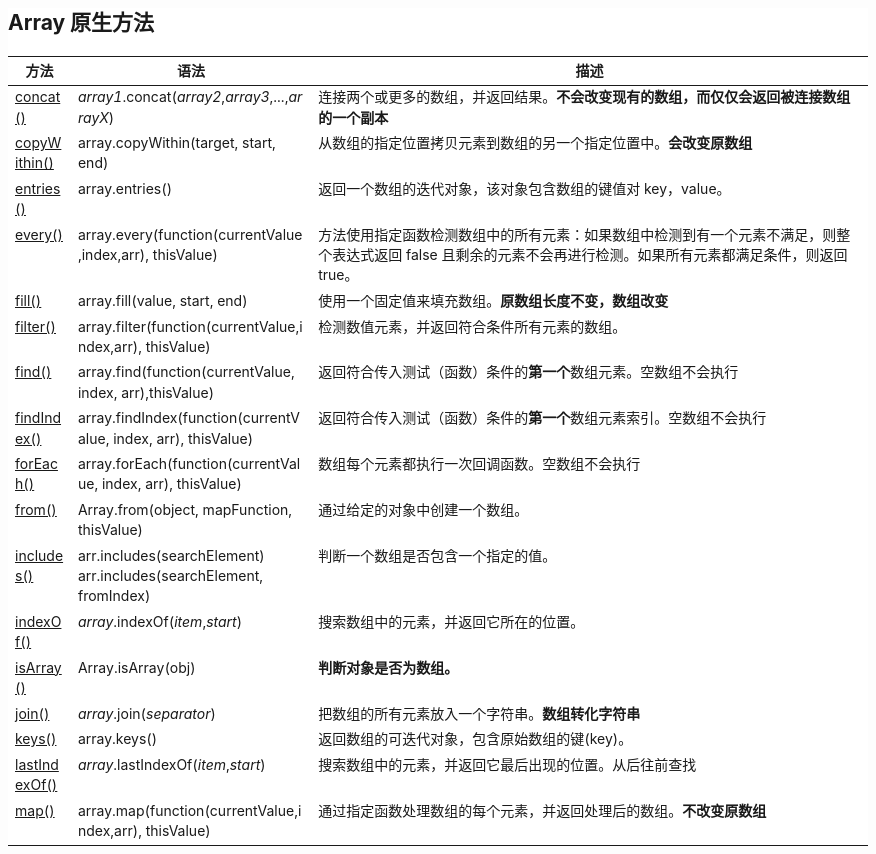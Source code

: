 ## Array 原生方法

| 方法                                                                       | 语法                                                                              | 描述                                                                                                                                                             |
| -------------------------------------------------------------------------- | --------------------------------------------------------------------------------- | ---------------------------------------------------------------------------------------------------------------------------------------------------------------- |
| [concat()](https://www.runoob.com/jsref/jsref-concat-array.html)           | _array1_.concat(_array2_,_array3_,...,_arrayX_)                                   | 连接两个或更多的数组，并返回结果。**不会改变现有的数组，而仅仅会返回被连接数组的一个副本**                                                                       |
| [copyWithin()](https://www.runoob.com/jsref/jsref-copywithin.html)         | array.copyWithin(target, start, end)                                              | 从数组的指定位置拷贝元素到数组的另一个指定位置中。**会改变原数组**                                                                                               |
| [entries()](https://www.runoob.com/jsref/jsref-entries.html)               | array.entries()                                                                   | 返回一个数组的迭代对象，该对象包含数组的键值对 key，value。                                                                                                      |
| [every()](https://www.runoob.com/jsref/jsref-every.html)                   | array.every(function(currentValue,index,arr), thisValue)                          | 方法使用指定函数检测数组中的所有元素：如果数组中检测到有一个元素不满足，则整个表达式返回 false 且剩余的元素不会再进行检测。如果所有元素都满足条件，则返回 true。 |
| [fill()](https://www.runoob.com/jsref/jsref-fill.html)                     | array.fill(value, start, end)                                                     | 使用一个固定值来填充数组。**原数组长度不变，数组改变**                                                                                                           |
| [filter()](https://www.runoob.com/jsref/jsref-filter.html)                 | array.filter(function(currentValue,index,arr), thisValue)                         | 检测数值元素，并返回符合条件所有元素的数组。                                                                                                                     |
| [find()](https://www.runoob.com/jsref/jsref-find.html)                     | array.find(function(currentValue, index, arr),thisValue)                          | 返回符合传入测试（函数）条件的**第一个**数组元素。空数组不会执行                                                                                                 |
| [findIndex()](https://www.runoob.com/jsref/jsref-findindex.html)           | array.findIndex(function(currentValue, index, arr), thisValue)                    | 返回符合传入测试（函数）条件的**第一个**数组元素索引。空数组不会执行                                                                                             |
| [forEach()](https://www.runoob.com/jsref/jsref-foreach.html)               | array.forEach(function(currentValue, index, arr), thisValue)                      | 数组每个元素都执行一次回调函数。空数组不会执行                                                                                                                   |
| [from()](https://www.runoob.com/jsref/jsref-from.html)                     | Array.from(object, mapFunction, thisValue)                                        | 通过给定的对象中创建一个数组。                                                                                                                                   |
| [includes()](https://www.runoob.com/jsref/jsref-includes.html)             | arr.includes(searchElement) arr.includes(searchElement, fromIndex)                | 判断一个数组是否包含一个指定的值。                                                                                                                               |
| [indexOf()](https://www.runoob.com/jsref/jsref-indexof-array.html)         | _array_.indexOf(_item_,_start_)                                                   | 搜索数组中的元素，并返回它所在的位置。                                                                                                                           |
| [isArray()](https://www.runoob.com/jsref/jsref-isarray.html)               | Array.isArray(obj)                                                                | **判断对象是否为数组。**                                                                                                                                         |
| [join()](https://www.runoob.com/jsref/jsref-join.html)                     | _array_.join(_separator_)                                                         | 把数组的所有元素放入一个字符串。**数组转化字符串**                                                                                                               |
| [keys()](https://www.runoob.com/jsref/jsref-keys.html)                     | array.keys()                                                                      | 返回数组的可迭代对象，包含原始数组的键(key)。                                                                                                                    |
| [lastIndexOf()](https://www.runoob.com/jsref/jsref-lastindexof-array.html) | _array_.lastIndexOf(_item_,_start_)                                               | 搜索数组中的元素，并返回它最后出现的位置。从后往前查找                                                                                                           |
| [map()](https://www.runoob.com/jsref/jsref-map.html)                       | array.map(function(currentValue,index,arr), thisValue)                            | 通过指定函数处理数组的每个元素，并返回处理后的数组。**不改变原数组**                                                                                             |